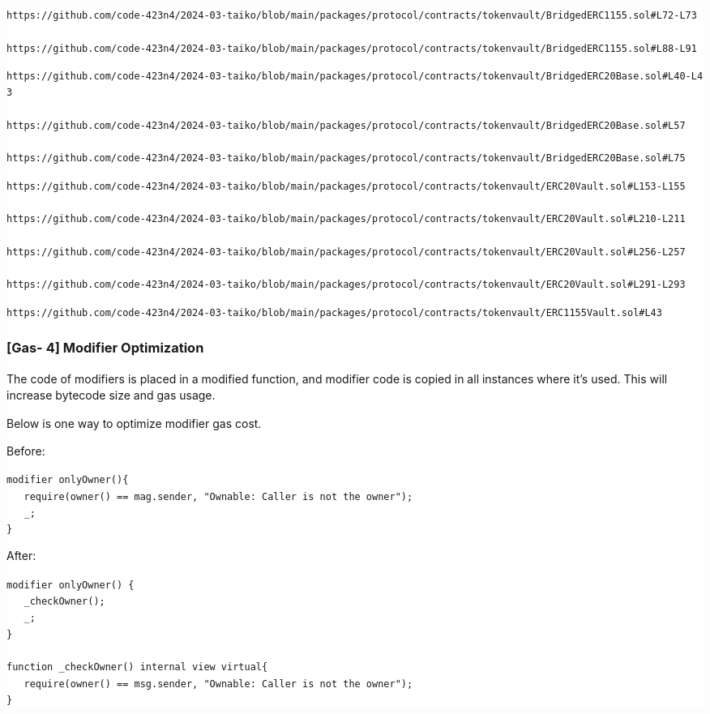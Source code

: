 ```
https://github.com/code-423n4/2024-03-taiko/blob/main/packages/protocol/contracts/tokenvault/BridgedERC1155.sol#L72-L73

https://github.com/code-423n4/2024-03-taiko/blob/main/packages/protocol/contracts/tokenvault/BridgedERC1155.sol#L88-L91
```

```
https://github.com/code-423n4/2024-03-taiko/blob/main/packages/protocol/contracts/tokenvault/BridgedERC20Base.sol#L40-L43

https://github.com/code-423n4/2024-03-taiko/blob/main/packages/protocol/contracts/tokenvault/BridgedERC20Base.sol#L57

https://github.com/code-423n4/2024-03-taiko/blob/main/packages/protocol/contracts/tokenvault/BridgedERC20Base.sol#L75
```

```
https://github.com/code-423n4/2024-03-taiko/blob/main/packages/protocol/contracts/tokenvault/ERC20Vault.sol#L153-L155

https://github.com/code-423n4/2024-03-taiko/blob/main/packages/protocol/contracts/tokenvault/ERC20Vault.sol#L210-L211

https://github.com/code-423n4/2024-03-taiko/blob/main/packages/protocol/contracts/tokenvault/ERC20Vault.sol#L256-L257

https://github.com/code-423n4/2024-03-taiko/blob/main/packages/protocol/contracts/tokenvault/ERC20Vault.sol#L291-L293
```
```
https://github.com/code-423n4/2024-03-taiko/blob/main/packages/protocol/contracts/tokenvault/ERC1155Vault.sol#L43
```


### [Gas- 4] Modifier Optimization
The code of modifiers is placed in a modified function, and modifier code is copied in all instances where it’s used. This will increase bytecode size and gas usage.

Below is one way to optimize modifier gas cost.

Before:
```solidity
modifier onlyOwner(){
   require(owner() == mag.sender, "Ownable: Caller is not the owner");
   _;
}
```


After:
```solidity
modifier onlyOwner() {
   _checkOwner();
   _;
}

function _checkOwner() internal view virtual{
   require(owner() == msg.sender, "Ownable: Caller is not the owner");
}
```
